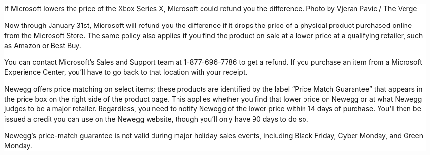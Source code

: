 If Microsoft lowers the price of the Xbox Series X, Microsoft could refund you the difference. Photo by Vjeran Pavic / The Verge

Now through January 31st, Microsoft will refund you the difference if it drops the price of a physical product purchased online from the Microsoft Store. The same policy also applies if you find the product on sale at a lower price at a qualifying retailer, such as Amazon or Best Buy.

You can contact Microsoft’s Sales and Support team at 1-877-696-7786 to get a refund. If you purchase an item from a Microsoft Experience Center, you’ll have to go back to that location with your receipt.

Newegg offers price matching on select items; these products are identified by the label “Price Match Guarantee” that appears in the price box on the right side of the product page. This applies whether you find that lower price on Newegg or at what Newegg judges to be a major retailer. Regardless, you need to notify Newegg of the lower price within 14 days of purchase. You’ll then be issued a credit you can use on the Newegg website, though you’ll only have 90 days to do so.

Newegg’s price-match guarantee is not valid during major holiday sales events, including Black Friday, Cyber Monday, and Green Monday.